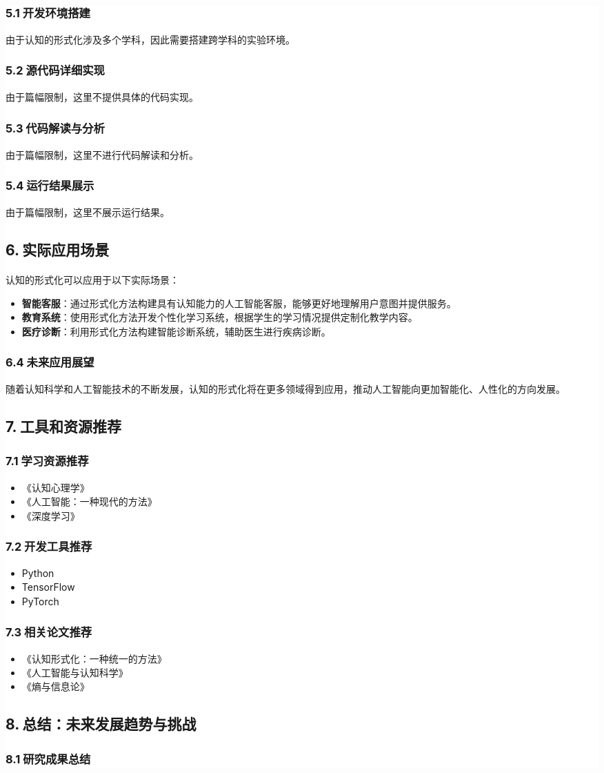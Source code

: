 ### 5.1 开发环境搭建

由于认知的形式化涉及多个学科，因此需要搭建跨学科的实验环境。

### 5.2 源代码详细实现

由于篇幅限制，这里不提供具体的代码实现。

### 5.3 代码解读与分析

由于篇幅限制，这里不进行代码解读和分析。

### 5.4 运行结果展示

由于篇幅限制，这里不展示运行结果。

## 6. 实际应用场景

认知的形式化可以应用于以下实际场景：

- **智能客服**：通过形式化方法构建具有认知能力的人工智能客服，能够更好地理解用户意图并提供服务。
- **教育系统**：使用形式化方法开发个性化学习系统，根据学生的学习情况提供定制化教学内容。
- **医疗诊断**：利用形式化方法构建智能诊断系统，辅助医生进行疾病诊断。

### 6.4 未来应用展望

随着认知科学和人工智能技术的不断发展，认知的形式化将在更多领域得到应用，推动人工智能向更加智能化、人性化的方向发展。

## 7. 工具和资源推荐

### 7.1 学习资源推荐

- 《认知心理学》
- 《人工智能：一种现代的方法》
- 《深度学习》

### 7.2 开发工具推荐

- Python
- TensorFlow
- PyTorch

### 7.3 相关论文推荐

- 《认知形式化：一种统一的方法》
- 《人工智能与认知科学》
- 《熵与信息论》

## 8. 总结：未来发展趋势与挑战

### 8.1 研究成果总结
